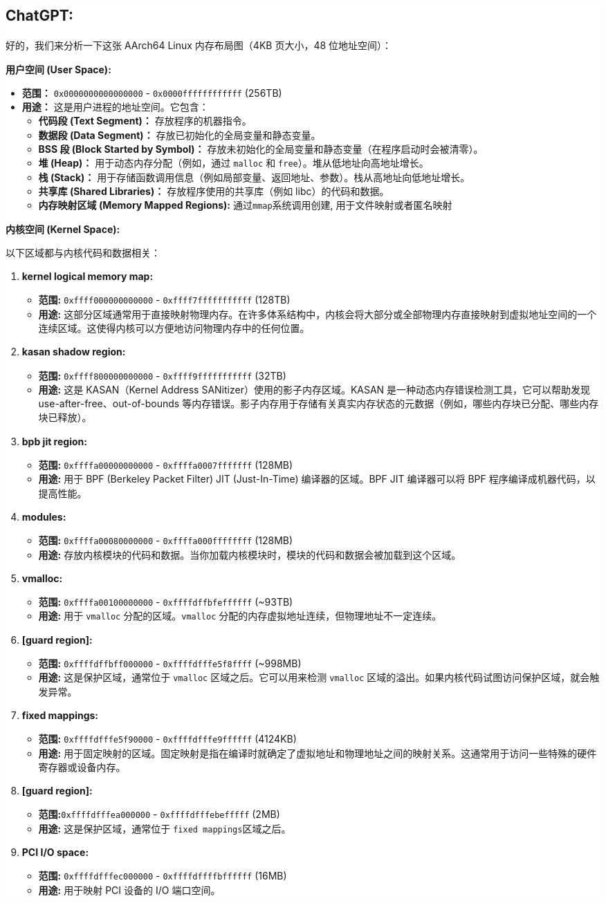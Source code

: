 ## ChatGPT:
好的，我们来分析一下这张 AArch64 Linux 内存布局图（4KB 页大小，48 位地址空间）：

**用户空间 (User Space):**

*   **范围：** `0x0000000000000000` - `0x0000ffffffffffff` (256TB)
*   **用途：** 这是用户进程的地址空间。它包含：
    *   **代码段 (Text Segment)：** 存放程序的机器指令。
    *   **数据段 (Data Segment)：** 存放已初始化的全局变量和静态变量。
    *   **BSS 段 (Block Started by Symbol)：** 存放未初始化的全局变量和静态变量（在程序启动时会被清零）。
    *   **堆 (Heap)：** 用于动态内存分配（例如，通过 `malloc` 和 `free`）。堆从低地址向高地址增长。
    *   **栈 (Stack)：** 用于存储函数调用信息（例如局部变量、返回地址、参数）。栈从高地址向低地址增长。
    *   **共享库 (Shared Libraries)：** 存放程序使用的共享库（例如 libc）的代码和数据。
    *   **内存映射区域 (Memory Mapped Regions):** 通过`mmap`系统调用创建, 用于文件映射或者匿名映射

**内核空间 (Kernel Space):**

以下区域都与内核代码和数据相关：

1.  **kernel logical memory map:**
    *   **范围:** `0xffff000000000000` - `0xffff7fffffffffff` (128TB)
    *   **用途:** 这部分区域通常用于直接映射物理内存。在许多体系结构中，内核会将大部分或全部物理内存直接映射到虚拟地址空间的一个连续区域。这使得内核可以方便地访问物理内存中的任何位置。

2.  **kasan shadow region:**
    *   **范围:** `0xffff800000000000` - `0xffff9fffffffffff` (32TB)
    *   **用途:** 这是 KASAN（Kernel Address SANitizer）使用的影子内存区域。KASAN 是一种动态内存错误检测工具，它可以帮助发现 use-after-free、out-of-bounds 等内存错误。影子内存用于存储有关真实内存状态的元数据（例如，哪些内存块已分配、哪些内存块已释放）。

3.  **bpb jit region:**
    *   **范围:** `0xffffa00000000000` - `0xffffa0007fffffff` (128MB)
    *    **用途:** 用于 BPF (Berkeley Packet Filter) JIT (Just-In-Time) 编译器的区域。BPF JIT 编译器可以将 BPF 程序编译成机器代码，以提高性能。

4.  **modules:**
    *   **范围:** `0xffffa00080000000` - `0xffffa000ffffffff` (128MB)
    *   **用途:** 存放内核模块的代码和数据。当你加载内核模块时，模块的代码和数据会被加载到这个区域。

5.  **vmalloc:**
    *   **范围:** `0xffffa00100000000` - `0xffffdffbfeffffff` (~93TB)
    *   **用途:** 用于 `vmalloc` 分配的区域。`vmalloc` 分配的内存虚拟地址连续，但物理地址不一定连续。

6.  **[guard region]:**
    *   **范围:** `0xffffdffbff000000` - `0xffffdfffe5f8ffff` (~998MB)
    *    **用途:** 这是保护区域，通常位于 `vmalloc` 区域之后。它可以用来检测 `vmalloc` 区域的溢出。如果内核代码试图访问保护区域，就会触发异常。

7.  **fixed mappings:**
    *   **范围:** `0xffffdfffe5f90000` - `0xffffdfffe9ffffff` (4124KB)
    *   **用途:** 用于固定映射的区域。固定映射是指在编译时就确定了虚拟地址和物理地址之间的映射关系。这通常用于访问一些特殊的硬件寄存器或设备内存。

8.  **[guard region]:**
      *   **范围:**`0xffffdfffea000000` - `0xffffdfffebefffff` (2MB)
    *    **用途:** 这是保护区域，通常位于 `fixed mappings`区域之后。

9.  **PCI I/O space:**
    *   **范围:** `0xffffdfffec000000` - `0xffffdffffbffffff` (16MB)
    *   **用途:** 用于映射 PCI 设备的 I/O 端口空间。
